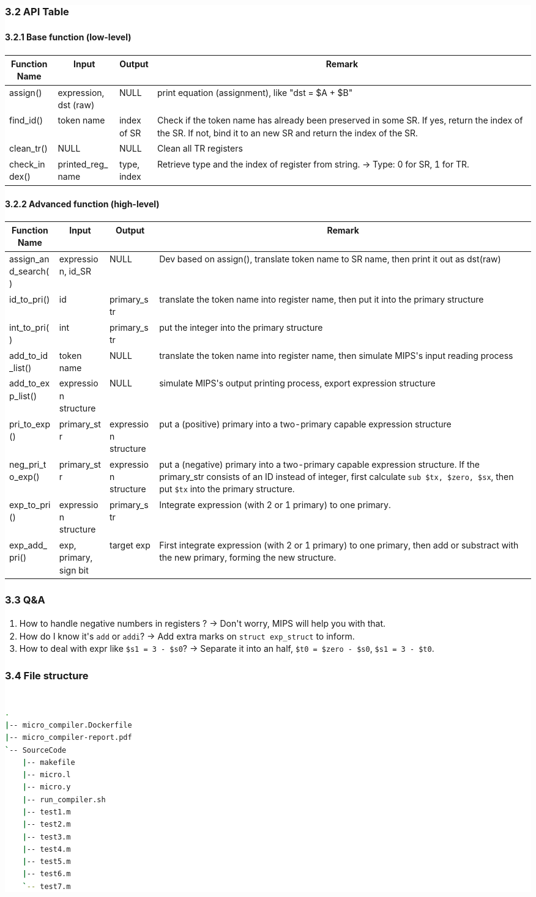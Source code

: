 ### 3.2 API Table

#### 3.2.1 Base function (low-level)

| Function Name | Input                 | Output      | Remark                                                       |
| ------------- | --------------------- | ----------- | ------------------------------------------------------------ |
| assign()      | expression, dst (raw) | NULL        | print equation (assignment), like "dst = $A + $B"            |
| find_id()     | token name            | index of SR | Check if the token name has already been preserved in some SR. If yes, return the index of the SR. If not, bind it to an new SR and return the index of the SR. |
| clean_tr()    | NULL                  | NULL        | Clean all TR registers                                       |
| check_index() | printed_reg_name      | type, index | Retrieve type and the index of register from string. -> Type: 0 for SR, 1 for TR. |

#### 3.2.2 Advanced function (high-level)

| Function Name       | Input                  | Output               | Remark                                                       |
| ------------------- | ---------------------- | -------------------- | ------------------------------------------------------------ |
| assign_and_search() | expression, id_SR      | NULL                 | Dev based on assign(), translate token name to SR name, then print it out as dst(raw) |
| id_to_pri()         | id                     | primary_str          | translate the token name into register name, then put it into the primary structure |
| int_to_pri()        | int                    | primary_str          | put the integer into the primary structure                   |
| add_to_id_list()    | token name             | NULL                 | translate the token name into register name, then simulate MIPS's input reading process |
| add_to_exp_list()   | expression structure   | NULL                 | simulate MIPS's output printing process, export expression structure |
| pri_to_exp()        | primary_str            | expression structure | put a (positive) primary into a two-primary capable expression structure |
| neg_pri_to_exp()    | primary_str            | expression structure | put a (negative) primary into a two-primary capable expression structure. If the primary_str consists of an ID instead of integer, first calculate `sub $tx, $zero, $sx`, then put `$tx` into the primary structure. |
| exp_to_pri()        | expression structure   | primary_str          | Integrate expression (with 2 or 1 primary) to one primary.   |
| exp_add_pri()       | exp, primary, sign bit | target exp           | First integrate expression (with 2 or 1 primary) to one primary, then add or substract with the new primary, forming the new structure. |



### 3.3 Q&A

1. How to handle negative numbers in registers ?  -> Don't worry, MIPS will help you with that.
2. How do I know it's `add` or `addi`? -> Add extra marks on `struct exp_struct` to inform. 
3. How to deal with expr like `$s1 = 3 - $s0`? -> Separate it into an half, `$t0 = $zero - $s0`, `$s1 = 3 - $t0`. 

### 3.4 File structure

```bash

.
|-- micro_compiler.Dockerfile
|-- micro_compiler-report.pdf
`-- SourceCode
    |-- makefile
    |-- micro.l
    |-- micro.y
    |-- run_compiler.sh
    |-- test1.m
    |-- test2.m
    |-- test3.m
    |-- test4.m
    |-- test5.m
    |-- test6.m
    `-- test7.m
```
